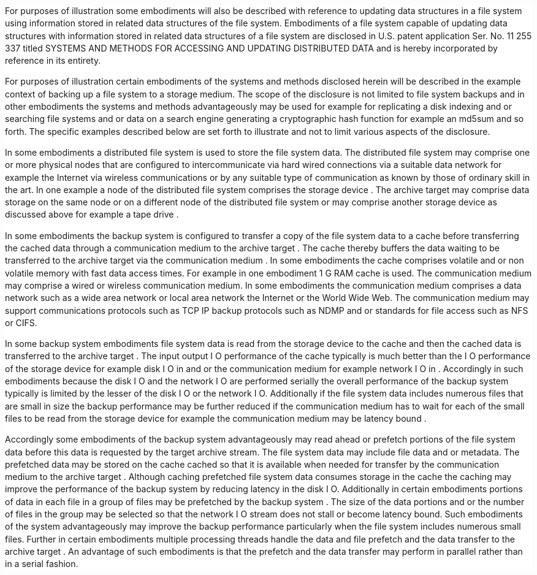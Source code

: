 For purposes of illustration some embodiments will also be described with reference to updating data structures in a file system using information stored in related data structures of the file system. Embodiments of a file system capable of updating data structures with information stored in related data structures of a file system are disclosed in U.S. patent application Ser. No. 11 255 337 titled SYSTEMS AND METHODS FOR ACCESSING AND UPDATING DISTRIBUTED DATA and is hereby incorporated by reference in its entirety.

For purposes of illustration certain embodiments of the systems and methods disclosed herein will be described in the example context of backing up a file system to a storage medium. The scope of the disclosure is not limited to file system backups and in other embodiments the systems and methods advantageously may be used for example for replicating a disk indexing and or searching file systems and or data on a search engine generating a cryptographic hash function for example an md5sum and so forth. The specific examples described below are set forth to illustrate and not to limit various aspects of the disclosure.

In some embodiments a distributed file system is used to store the file system data. The distributed file system may comprise one or more physical nodes that are configured to intercommunicate via hard wired connections via a suitable data network for example the Internet via wireless communications or by any suitable type of communication as known by those of ordinary skill in the art. In one example a node of the distributed file system comprises the storage device . The archive target may comprise data storage on the same node or on a different node of the distributed file system or may comprise another storage device as discussed above for example a tape drive .

In some embodiments the backup system is configured to transfer a copy of the file system data to a cache before transferring the cached data through a communication medium to the archive target . The cache thereby buffers the data waiting to be transferred to the archive target via the communication medium . In some embodiments the cache comprises volatile and or non volatile memory with fast data access times. For example in one embodiment 1 G RAM cache is used. The communication medium may comprise a wired or wireless communication medium. In some embodiments the communication medium comprises a data network such as a wide area network or local area network the Internet or the World Wide Web. The communication medium may support communications protocols such as TCP IP backup protocols such as NDMP and or standards for file access such as NFS or CIFS.

In some backup system embodiments file system data is read from the storage device to the cache and then the cached data is transferred to the archive target . The input output I O performance of the cache typically is much better than the I O performance of the storage device for example disk I O in and or the communication medium for example network I O in . Accordingly in such embodiments because the disk I O and the network I O are performed serially the overall performance of the backup system typically is limited by the lesser of the disk I O or the network I O. Additionally if the file system data includes numerous files that are small in size the backup performance may be further reduced if the communication medium has to wait for each of the small files to be read from the storage device for example the communication medium may be latency bound .

Accordingly some embodiments of the backup system advantageously may read ahead or prefetch portions of the file system data before this data is requested by the target archive stream. The file system data may include file data and or metadata. The prefetched data may be stored on the cache cached so that it is available when needed for transfer by the communication medium to the archive target . Although caching prefetched file system data consumes storage in the cache the caching may improve the performance of the backup system by reducing latency in the disk I O. Additionally in certain embodiments portions of data in each file in a group of files may be prefetched by the backup system . The size of the data portions and or the number of files in the group may be selected so that the network I O stream does not stall or become latency bound. Such embodiments of the system advantageously may improve the backup performance particularly when the file system includes numerous small files. Further in certain embodiments multiple processing threads handle the data and file prefetch and the data transfer to the archive target . An advantage of such embodiments is that the prefetch and the data transfer may perform in parallel rather than in a serial fashion.
